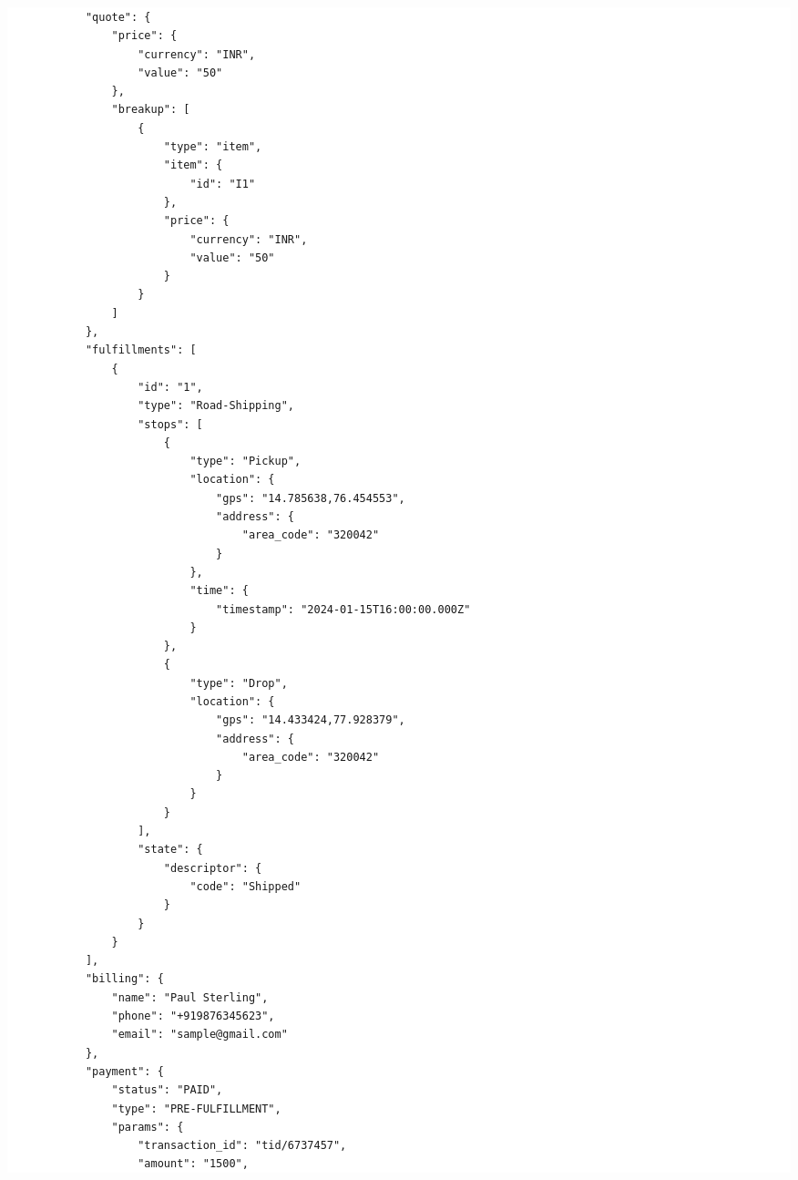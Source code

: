 ```
            "quote": {
                "price": {
                    "currency": "INR",
                    "value": "50"
                },
                "breakup": [
                    {
                        "type": "item",
                        "item": {
                            "id": "I1"
                        },
                        "price": {
                            "currency": "INR",
                            "value": "50"
                        }
                    }
                ]
            },
            "fulfillments": [
                {
                    "id": "1",
                    "type": "Road-Shipping",
                    "stops": [
                        {
                            "type": "Pickup",
                            "location": {
                                "gps": "14.785638,76.454553",
                                "address": {
                                    "area_code": "320042"
                                }
                            },
                            "time": {
                                "timestamp": "2024-01-15T16:00:00.000Z"
                            }
                        },
                        {
                            "type": "Drop",
                            "location": {
                                "gps": "14.433424,77.928379",
                                "address": {
                                    "area_code": "320042"
                                }
                            }
                        }
                    ],
                    "state": {
                        "descriptor": {
                            "code": "Shipped"
                        }
                    }
                }
            ],
            "billing": {
                "name": "Paul Sterling",
                "phone": "+919876345623",
                "email": "sample@gmail.com"
            },
            "payment": {
                "status": "PAID",
                "type": "PRE-FULFILLMENT",
                "params": {
                    "transaction_id": "tid/6737457",
                    "amount": "1500",
```